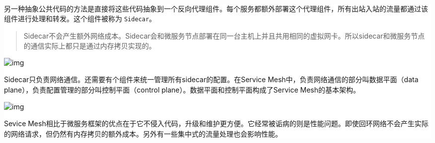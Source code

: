 另一种抽象公共代码的方法是直接将这些代码抽象到一个反向代理组件。每个服务都额外部署这个代理组件，所有出站入站的流量都通过该组件进行处理和转发。这个组件被称为 `Sidecar`。

> Sidecar不会产生额外网络成本。Sidecar会和微服务节点部署在同一台主机上并且共用相同的虚拟网卡。所以sidecar和微服务节点的通信实际上都只是通过内存拷贝实现的。

![img](https://img2018.cnblogs.com/blog/576869/201904/576869-20190407233101603-682213801.png)

Sidecar只负责网络通信。还需要有个组件来统一管理所有sidecar的配置。在Service Mesh中，负责网络通信的部分叫数据平面（data plane），负责配置管理的部分叫控制平面（control plane）。数据平面和控制平面构成了Service Mesh的基本架构。

![img](https://img2018.cnblogs.com/blog/576869/201904/576869-20190407233125673-953968693.png)

Sevice Mesh相比于微服务框架的优点在于它不侵入代码，升级和维护更方便。它经常被诟病的则是性能问题。即使回环网络不会产生实际的网络请求，但仍然有内存拷贝的额外成本。另外有一些集中式的流量处理也会影响性能。



